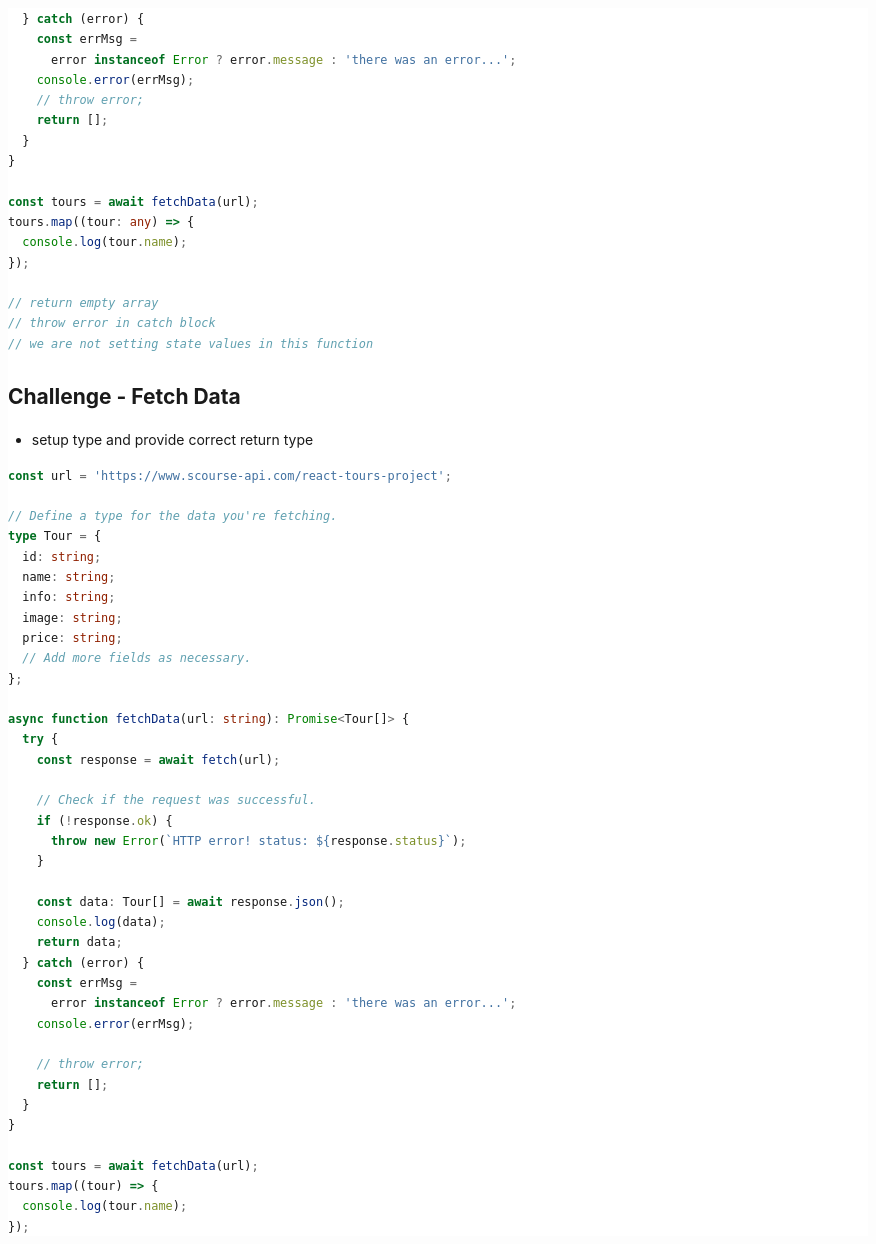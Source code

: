 ```ts
  } catch (error) {
    const errMsg =
      error instanceof Error ? error.message : 'there was an error...';
    console.error(errMsg);
    // throw error;
    return [];
  }
}

const tours = await fetchData(url);
tours.map((tour: any) => {
  console.log(tour.name);
});

// return empty array
// throw error in catch block
// we are not setting state values in this function
```

## Challenge - Fetch Data

- setup type and provide correct return type

```ts
const url = 'https://www.scourse-api.com/react-tours-project';

// Define a type for the data you're fetching.
type Tour = {
  id: string;
  name: string;
  info: string;
  image: string;
  price: string;
  // Add more fields as necessary.
};

async function fetchData(url: string): Promise<Tour[]> {
  try {
    const response = await fetch(url);

    // Check if the request was successful.
    if (!response.ok) {
      throw new Error(`HTTP error! status: ${response.status}`);
    }

    const data: Tour[] = await response.json();
    console.log(data);
    return data;
  } catch (error) {
    const errMsg =
      error instanceof Error ? error.message : 'there was an error...';
    console.error(errMsg);

    // throw error;
    return [];
  }
}

const tours = await fetchData(url);
tours.map((tour) => {
  console.log(tour.name);
});
```
